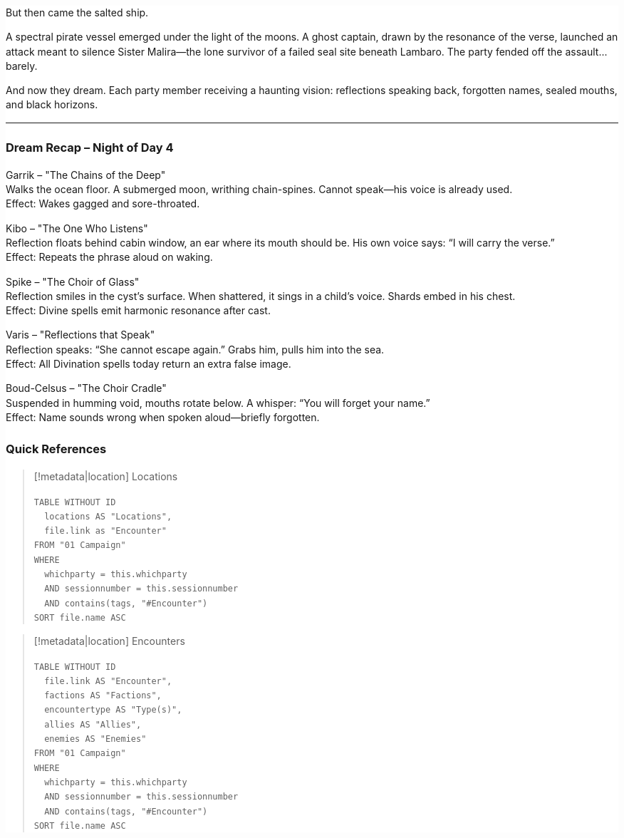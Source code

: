 But then came the salted ship.  

A spectral pirate vessel emerged under the light of the moons. A ghost captain, drawn by the resonance of the verse, launched an attack meant to silence Sister Malira—the lone survivor of a failed seal site beneath Lambaro. The party fended off the assault... barely.  

And now they dream. Each party member receiving a haunting vision: reflections speaking back, forgotten names, sealed mouths, and black horizons.

---

### Dream Recap – Night of Day 4

Garrik – "The Chains of the Deep"  
Walks the ocean floor. A submerged moon, writhing chain-spines. Cannot speak—his voice is already used.  
Effect: Wakes gagged and sore-throated.  

Kibo – "The One Who Listens"  
Reflection floats behind cabin window, an ear where its mouth should be. His own voice says: “I will carry the verse.”  
Effect: Repeats the phrase aloud on waking.  

Spike – "The Choir of Glass"  
Reflection smiles in the cyst’s surface. When shattered, it sings in a child’s voice. Shards embed in his chest.  
Effect: Divine spells emit harmonic resonance after cast.  

Varis – "Reflections that Speak"  
Reflection speaks: “She cannot escape again.” Grabs him, pulls him into the sea.  
Effect: All Divination spells today return an extra false image.  

Boud-Celsus – "The Choir Cradle"  
Suspended in humming void, mouths rotate below. A whisper: “You will forget your name.”  
Effect: Name sounds wrong when spoken aloud—briefly forgotten.

### Quick References
> [!metadata|location] Locations
> ```dataview
> TABLE WITHOUT ID
>   locations AS "Locations",
>   file.link as "Encounter"
> FROM "01 Campaign"
> WHERE 
>   whichparty = this.whichparty
>   AND sessionnumber = this.sessionnumber
>   AND contains(tags, "#Encounter")
> SORT file.name ASC
> ```

>[!metadata|location] Encounters
> ```dataview
> TABLE WITHOUT ID
>   file.link AS "Encounter",
>   factions AS "Factions",
>   encountertype AS "Type(s)",
>   allies AS "Allies",
>   enemies AS "Enemies"
> FROM "01 Campaign"
> WHERE 
>   whichparty = this.whichparty
>   AND sessionnumber = this.sessionnumber
>   AND contains(tags, "#Encounter")
> SORT file.name ASC
> ```
